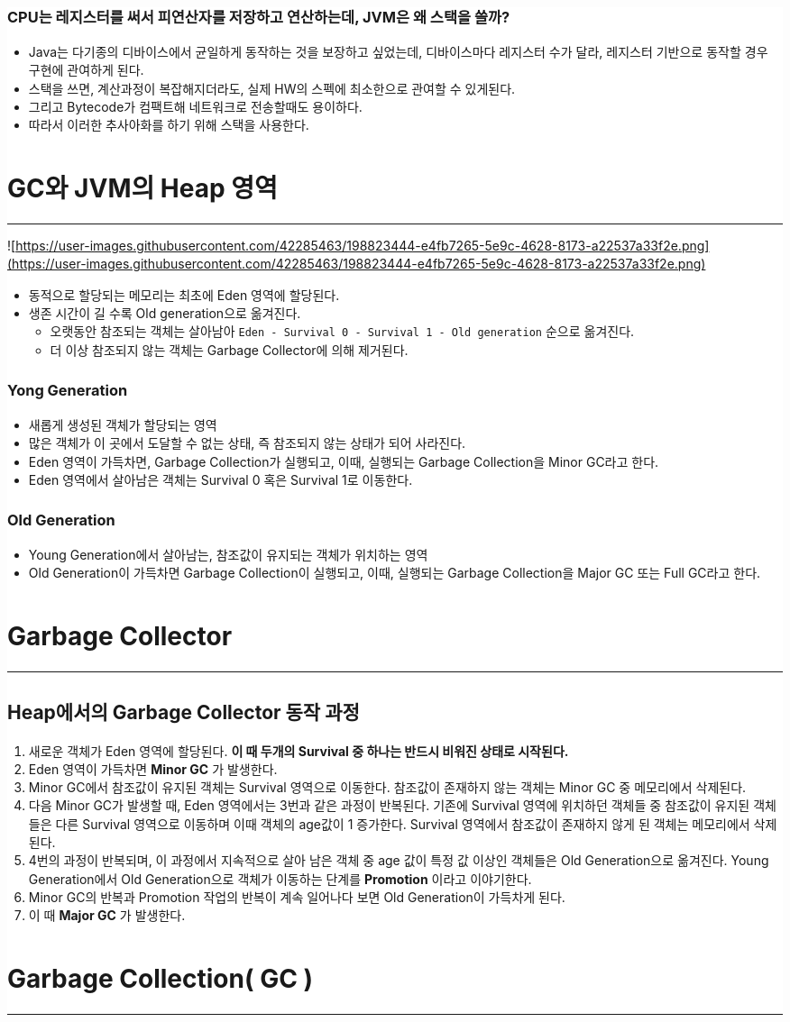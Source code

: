 ### CPU는 레지스터를 써서 피연산자를 저장하고 연산하는데, JVM은 왜 스택을 쓸까?

- Java는 다기종의 디바이스에서 균일하게 동작하는 것을 보장하고 싶었는데, 디바이스마다 레지스터 수가 달라, 레지스터 기반으로 동작할 경우 구현에 관여하게 된다.
- 스택을 쓰면, 계산과정이 복잡해지더라도, 실제 HW의 스펙에 최소한으로 관여할 수 있게된다.
- 그리고 Bytecode가 컴팩트해 네트워크로 전송할때도 용이하다.
- 따라서 이러한 추사아화를 하기 위해 스택을 사용한다.

# GC와 JVM의 Heap 영역

---

![https://user-images.githubusercontent.com/42285463/198823444-e4fb7265-5e9c-4628-8173-a22537a33f2e.png](https://user-images.githubusercontent.com/42285463/198823444-e4fb7265-5e9c-4628-8173-a22537a33f2e.png)

- 동적으로 할당되는 메모리는 최초에 Eden 영역에 할당된다.
- 생존 시간이 길 수록 Old generation으로 옮겨진다.
    - 오랫동안 참조되는 객체는 살아남아 `Eden - Survival 0 - Survival 1 - Old generation` 순으로 옮겨진다.
    - 더 이상 참조되지 않는 객체는 Garbage Collector에 의해 제거된다.

### Yong Generation

- 새롭게 생성된 객체가 할당되는 영역
- 많은 객체가 이 곳에서 도달할 수 없는 상태, 즉 참조되지 않는 상태가 되어 사라진다.
- Eden 영역이 가득차면, Garbage Collection가 실행되고, 이때, 실행되는 Garbage Collection을 Minor GC라고 한다.
- Eden 영역에서 살아남은 객체는 Survival 0 혹은 Survival 1로 이동한다.

### Old Generation

- Young Generation에서 살아남는, 참조값이 유지되는 객체가 위치하는 영역
- Old Generation이 가득차면 Garbage Collection이 실행되고, 이때, 실행되는 Garbage Collection을 Major GC 또는 Full GC라고 한다.

# Garbage Collector

---

## Heap에서의 Garbage Collector 동작 과정

1. 새로운 객체가 Eden 영역에 할당된다. **이 때 두개의 Survival 중 하나는 반드시 비워진 상태로 시작된다.**
2. Eden 영역이 가득차면 **Minor GC** 가 발생한다.
3. Minor GC에서 참조값이 유지된 객체는 Survival 영역으로 이동한다. 참조값이 존재하지 않는 객체는 Minor GC 중 메모리에서 삭제된다.
4. 다음 Minor GC가 발생할 때, Eden 영역에서는 3번과 같은 과정이 반복된다. 기존에 Survival 영역에 위치하던 객체들 중 참조값이 유지된 객체들은 다른 Survival 영역으로 이동하며 이때 객체의 age값이 1 증가한다. Survival 영역에서 참조값이 존재하지 않게 된 객체는 메모리에서 삭제된다.
5. 4번의 과정이 반복되며, 이 과정에서 지속적으로 살아 남은 객체 중 age 값이 특정 값 이상인 객체들은 Old Generation으로 옮겨진다. Young Generation에서 Old Generation으로 객체가 이동하는 단계를 **Promotion** 이라고 이야기한다.
6. Minor GC의 반복과 Promotion 작업의 반복이 계속 일어나다 보면 Old Generation이 가득차게 된다.
7. 이 때 **Major GC** 가 발생한다.

# Garbage Collection( GC )

---
